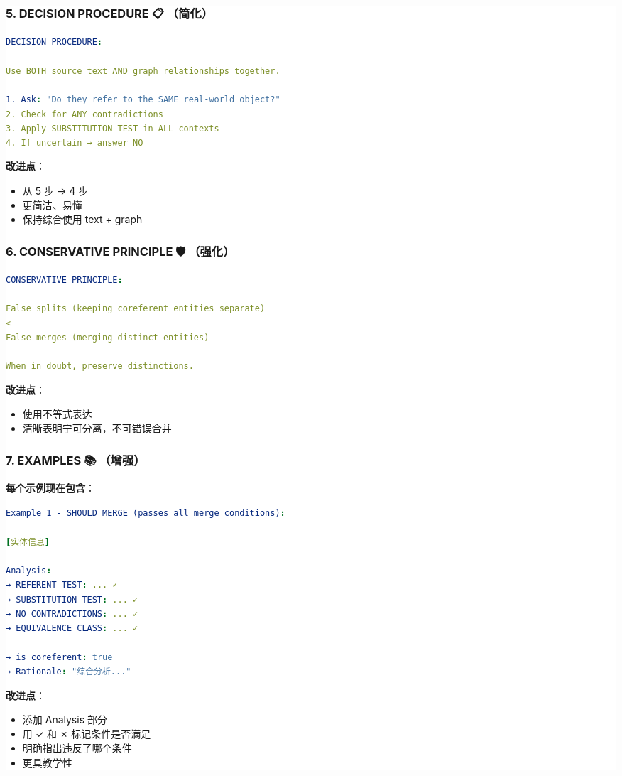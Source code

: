 ### 5. DECISION PROCEDURE 📋 （简化）

```yaml
DECISION PROCEDURE:

Use BOTH source text AND graph relationships together.

1. Ask: "Do they refer to the SAME real-world object?"
2. Check for ANY contradictions
3. Apply SUBSTITUTION TEST in ALL contexts
4. If uncertain → answer NO
```

**改进点**：
- 从 5 步 → 4 步
- 更简洁、易懂
- 保持综合使用 text + graph

### 6. CONSERVATIVE PRINCIPLE 🛡️ （强化）

```yaml
CONSERVATIVE PRINCIPLE:

False splits (keeping coreferent entities separate) 
< 
False merges (merging distinct entities)

When in doubt, preserve distinctions.
```

**改进点**：
- 使用不等式表达
- 清晰表明宁可分离，不可错误合并

### 7. EXAMPLES 📚 （增强）

**每个示例现在包含**：
```yaml
Example 1 - SHOULD MERGE (passes all merge conditions):

[实体信息]

Analysis:
→ REFERENT TEST: ... ✓
→ SUBSTITUTION TEST: ... ✓
→ NO CONTRADICTIONS: ... ✓
→ EQUIVALENCE CLASS: ... ✓

→ is_coreferent: true
→ Rationale: "综合分析..."
```

**改进点**：
- 添加 Analysis 部分
- 用 ✓ 和 ✗ 标记条件是否满足
- 明确指出违反了哪个条件
- 更具教学性
